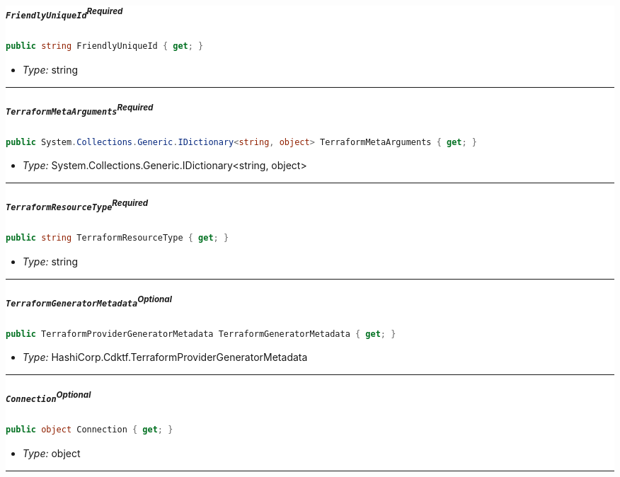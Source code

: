 ##### `FriendlyUniqueId`<sup>Required</sup> <a name="FriendlyUniqueId" id="@cdktf/provider-snowflake.task.Task.property.friendlyUniqueId"></a>

```csharp
public string FriendlyUniqueId { get; }
```

- *Type:* string

---

##### `TerraformMetaArguments`<sup>Required</sup> <a name="TerraformMetaArguments" id="@cdktf/provider-snowflake.task.Task.property.terraformMetaArguments"></a>

```csharp
public System.Collections.Generic.IDictionary<string, object> TerraformMetaArguments { get; }
```

- *Type:* System.Collections.Generic.IDictionary<string, object>

---

##### `TerraformResourceType`<sup>Required</sup> <a name="TerraformResourceType" id="@cdktf/provider-snowflake.task.Task.property.terraformResourceType"></a>

```csharp
public string TerraformResourceType { get; }
```

- *Type:* string

---

##### `TerraformGeneratorMetadata`<sup>Optional</sup> <a name="TerraformGeneratorMetadata" id="@cdktf/provider-snowflake.task.Task.property.terraformGeneratorMetadata"></a>

```csharp
public TerraformProviderGeneratorMetadata TerraformGeneratorMetadata { get; }
```

- *Type:* HashiCorp.Cdktf.TerraformProviderGeneratorMetadata

---

##### `Connection`<sup>Optional</sup> <a name="Connection" id="@cdktf/provider-snowflake.task.Task.property.connection"></a>

```csharp
public object Connection { get; }
```

- *Type:* object

---
